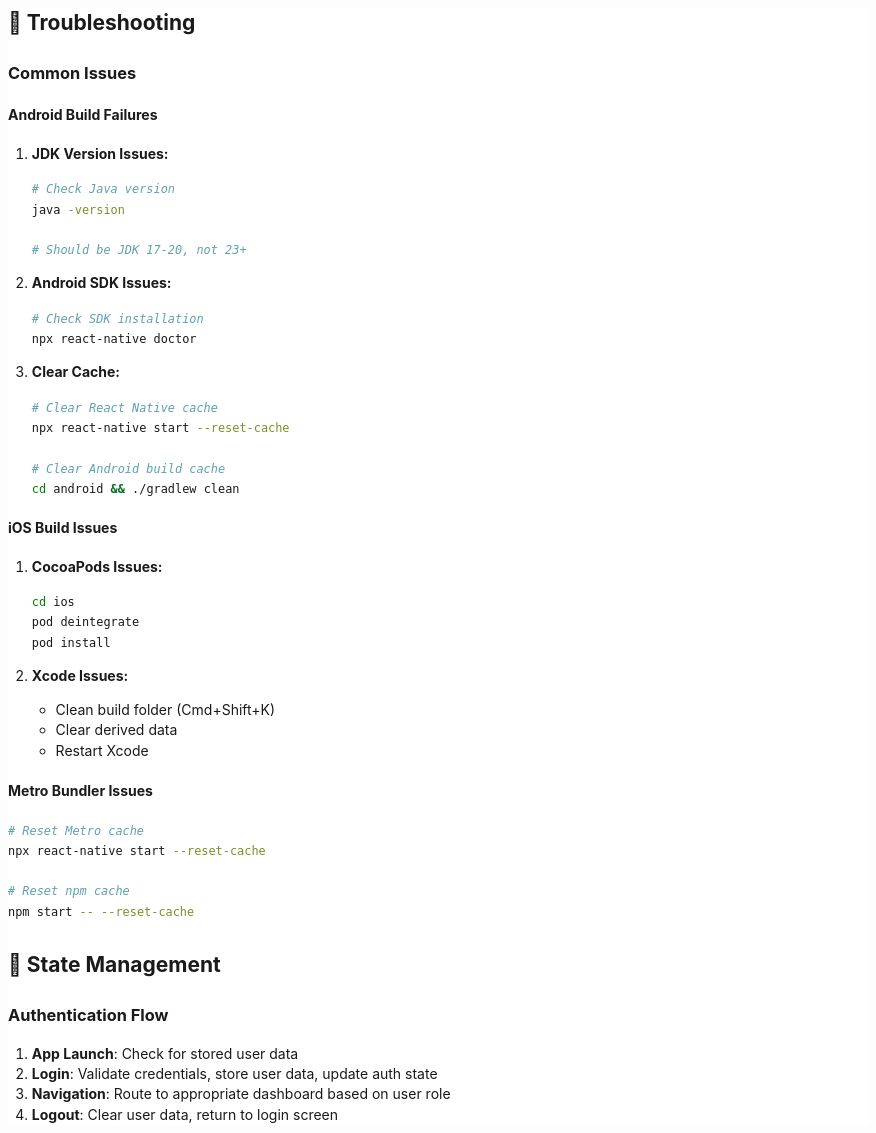 ## 🚨 Troubleshooting

### Common Issues

#### Android Build Failures
1. **JDK Version Issues:**
   ```bash
   # Check Java version
   java -version
   
   # Should be JDK 17-20, not 23+
   ```

2. **Android SDK Issues:**
   ```bash
   # Check SDK installation
   npx react-native doctor
   ```

3. **Clear Cache:**
   ```bash
   # Clear React Native cache
   npx react-native start --reset-cache
   
   # Clear Android build cache
   cd android && ./gradlew clean
   ```

#### iOS Build Issues
1. **CocoaPods Issues:**
   ```bash
   cd ios
   pod deintegrate
   pod install
   ```

2. **Xcode Issues:**
   - Clean build folder (Cmd+Shift+K)
   - Clear derived data
   - Restart Xcode

#### Metro Bundler Issues
```bash
# Reset Metro cache
npx react-native start --reset-cache

# Reset npm cache
npm start -- --reset-cache
```

## 🔄 State Management

### Authentication Flow
1. **App Launch**: Check for stored user data
2. **Login**: Validate credentials, store user data, update auth state
3. **Navigation**: Route to appropriate dashboard based on user role
4. **Logout**: Clear user data, return to login screen

